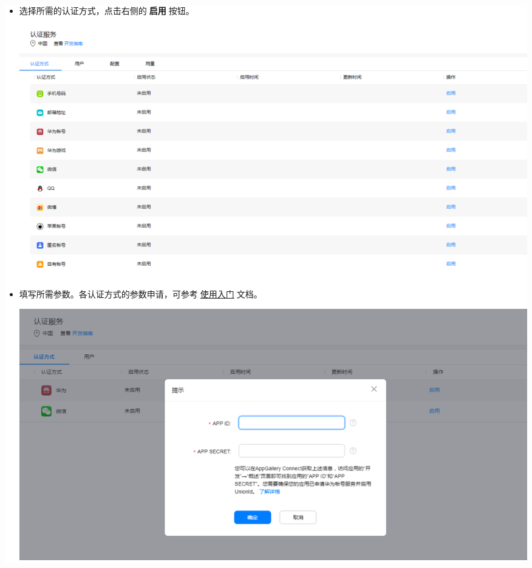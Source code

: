- 选择所需的认证方式，点击右侧的 **启用** 按钮。

  ![](agc-auth/auth-console1.png)

- 填写所需参数。各认证方式的参数申请，可参考 [使用入门](https://developer.huawei.com/consumer/cn/doc/development/AppGallery-connect-Guides/agc-auth-service-getstarted#h1-1589437068408) 文档。

  ![](agc-auth/auth-console2.png)

